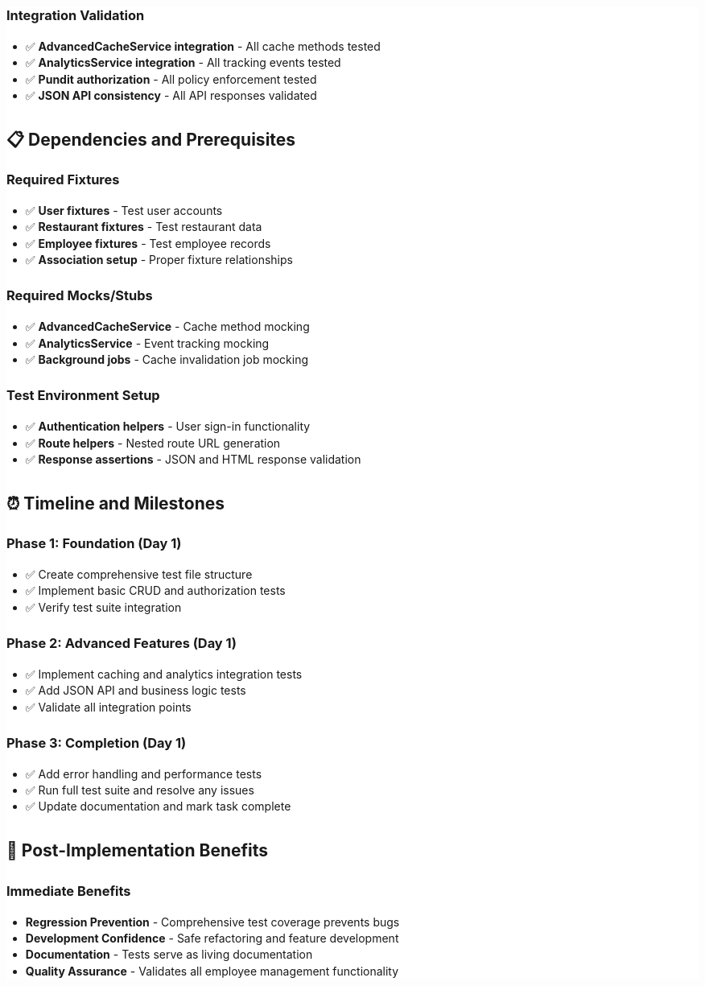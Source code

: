 ### **Integration Validation**
- ✅ **AdvancedCacheService integration** - All cache methods tested
- ✅ **AnalyticsService integration** - All tracking events tested
- ✅ **Pundit authorization** - All policy enforcement tested
- ✅ **JSON API consistency** - All API responses validated

## 📋 **Dependencies and Prerequisites**

### **Required Fixtures**
- ✅ **User fixtures** - Test user accounts
- ✅ **Restaurant fixtures** - Test restaurant data
- ✅ **Employee fixtures** - Test employee records
- ✅ **Association setup** - Proper fixture relationships

### **Required Mocks/Stubs**
- ✅ **AdvancedCacheService** - Cache method mocking
- ✅ **AnalyticsService** - Event tracking mocking
- ✅ **Background jobs** - Cache invalidation job mocking

### **Test Environment Setup**
- ✅ **Authentication helpers** - User sign-in functionality
- ✅ **Route helpers** - Nested route URL generation
- ✅ **Response assertions** - JSON and HTML response validation

## ⏰ **Timeline and Milestones**

### **Phase 1: Foundation (Day 1)**
- ✅ Create comprehensive test file structure
- ✅ Implement basic CRUD and authorization tests
- ✅ Verify test suite integration

### **Phase 2: Advanced Features (Day 1)**
- ✅ Implement caching and analytics integration tests
- ✅ Add JSON API and business logic tests
- ✅ Validate all integration points

### **Phase 3: Completion (Day 1)**
- ✅ Add error handling and performance tests
- ✅ Run full test suite and resolve any issues
- ✅ Update documentation and mark task complete

## 🎯 **Post-Implementation Benefits**

### **Immediate Benefits**
- **Regression Prevention** - Comprehensive test coverage prevents bugs
- **Development Confidence** - Safe refactoring and feature development
- **Documentation** - Tests serve as living documentation
- **Quality Assurance** - Validates all employee management functionality
